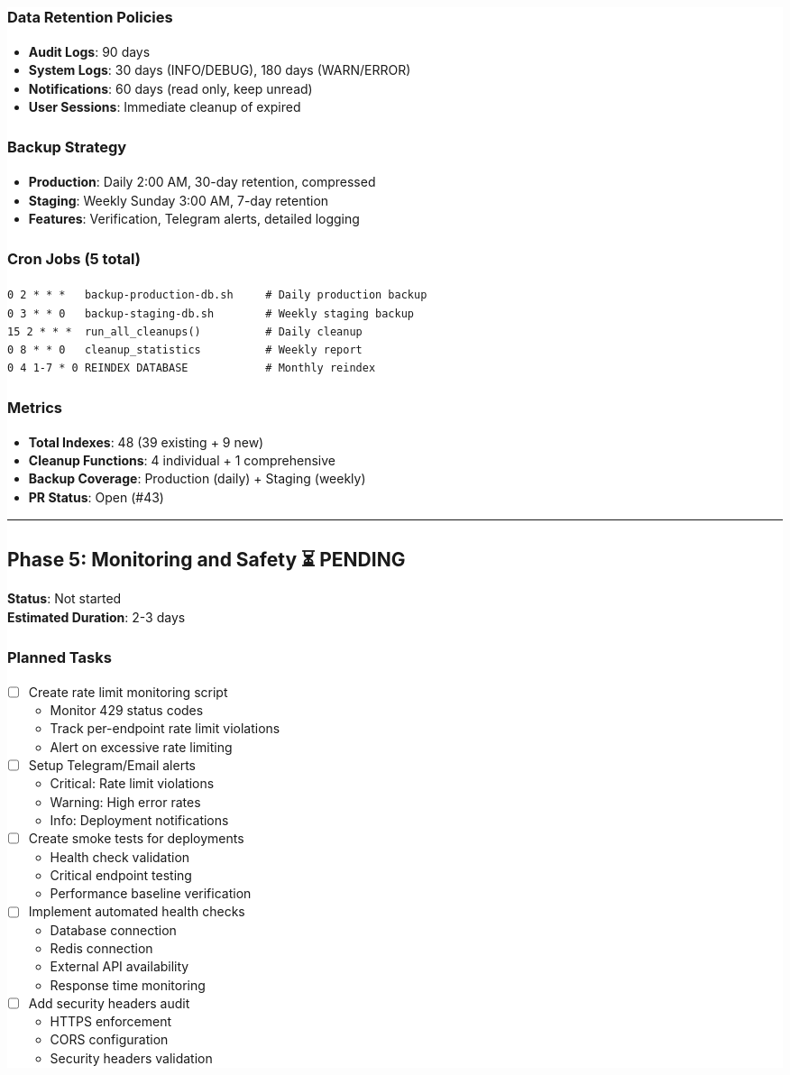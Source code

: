 ### Data Retention Policies
- **Audit Logs**: 90 days
- **System Logs**: 30 days (INFO/DEBUG), 180 days (WARN/ERROR)
- **Notifications**: 60 days (read only, keep unread)
- **User Sessions**: Immediate cleanup of expired

### Backup Strategy
- **Production**: Daily 2:00 AM, 30-day retention, compressed
- **Staging**: Weekly Sunday 3:00 AM, 7-day retention
- **Features**: Verification, Telegram alerts, detailed logging

### Cron Jobs (5 total)
```cron
0 2 * * *   backup-production-db.sh     # Daily production backup
0 3 * * 0   backup-staging-db.sh        # Weekly staging backup
15 2 * * *  run_all_cleanups()          # Daily cleanup
0 8 * * 0   cleanup_statistics          # Weekly report
0 4 1-7 * 0 REINDEX DATABASE            # Monthly reindex
```

### Metrics
- **Total Indexes**: 48 (39 existing + 9 new)
- **Cleanup Functions**: 4 individual + 1 comprehensive
- **Backup Coverage**: Production (daily) + Staging (weekly)
- **PR Status**: Open (#43)

---

## Phase 5: Monitoring and Safety ⏳ **PENDING**

**Status**: Not started  
**Estimated Duration**: 2-3 days

### Planned Tasks
- [ ] Create rate limit monitoring script
  - Monitor 429 status codes
  - Track per-endpoint rate limit violations
  - Alert on excessive rate limiting
- [ ] Setup Telegram/Email alerts
  - Critical: Rate limit violations
  - Warning: High error rates
  - Info: Deployment notifications
- [ ] Create smoke tests for deployments
  - Health check validation
  - Critical endpoint testing
  - Performance baseline verification
- [ ] Implement automated health checks
  - Database connection
  - Redis connection
  - External API availability
  - Response time monitoring
- [ ] Add security headers audit
  - HTTPS enforcement
  - CORS configuration
  - Security headers validation
